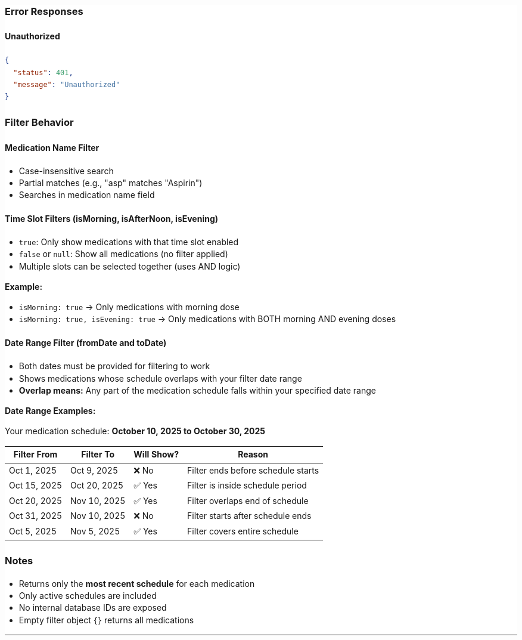 ```json
```

### Error Responses

#### Unauthorized
```json
{
  "status": 401,
  "message": "Unauthorized"
}
```

### Filter Behavior

#### Medication Name Filter
- Case-insensitive search
- Partial matches (e.g., "asp" matches "Aspirin")
- Searches in medication name field

#### Time Slot Filters (isMorning, isAfterNoon, isEvening)
- `true`: Only show medications with that time slot enabled
- `false` or `null`: Show all medications (no filter applied)
- Multiple slots can be selected together (uses AND logic)

**Example:**
- `isMorning: true` → Only medications with morning dose
- `isMorning: true, isEvening: true` → Only medications with BOTH morning AND evening doses

#### Date Range Filter (fromDate and toDate)
- Both dates must be provided for filtering to work
- Shows medications whose schedule overlaps with your filter date range
- **Overlap means:** Any part of the medication schedule falls within your specified date range

**Date Range Examples:**

Your medication schedule: **October 10, 2025 to October 30, 2025**

| Filter From | Filter To | Will Show? | Reason |
|-------------|-----------|------------|--------|
| Oct 1, 2025 | Oct 9, 2025 | ❌ No | Filter ends before schedule starts |
| Oct 15, 2025 | Oct 20, 2025 | ✅ Yes | Filter is inside schedule period |
| Oct 20, 2025 | Nov 10, 2025 | ✅ Yes | Filter overlaps end of schedule |
| Oct 31, 2025 | Nov 10, 2025 | ❌ No | Filter starts after schedule ends |
| Oct 5, 2025 | Nov 5, 2025 | ✅ Yes | Filter covers entire schedule |

### Notes

- Returns only the **most recent schedule** for each medication
- Only active schedules are included
- No internal database IDs are exposed
- Empty filter object `{}` returns all medications

---